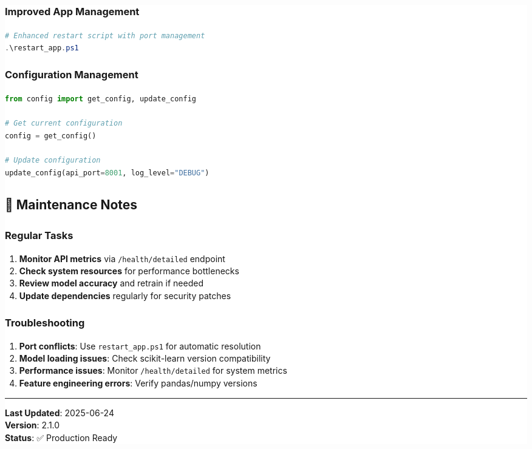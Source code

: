 ### **Improved App Management**
```powershell
# Enhanced restart script with port management
.\restart_app.ps1
```

### **Configuration Management**
```python
from config import get_config, update_config

# Get current configuration
config = get_config()

# Update configuration
update_config(api_port=8001, log_level="DEBUG")
```

## 📝 **Maintenance Notes**

### **Regular Tasks**
1. **Monitor API metrics** via `/health/detailed` endpoint
2. **Check system resources** for performance bottlenecks
3. **Review model accuracy** and retrain if needed
4. **Update dependencies** regularly for security patches

### **Troubleshooting**
1. **Port conflicts**: Use `restart_app.ps1` for automatic resolution
2. **Model loading issues**: Check scikit-learn version compatibility
3. **Performance issues**: Monitor `/health/detailed` for system metrics
4. **Feature engineering errors**: Verify pandas/numpy versions

---

**Last Updated**: 2025-06-24  
**Version**: 2.1.0  
**Status**: ✅ Production Ready 